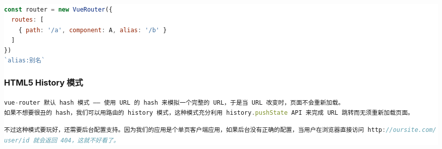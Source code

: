 ```js
const router = new VueRouter({
  routes: [
    { path: '/a', component: A, alias: '/b' }
  ]
})
`alias:别名`
```

### HTML5 History 模式

```js
vue-router 默认 hash 模式 —— 使用 URL 的 hash 来模拟一个完整的 URL，于是当 URL 改变时，页面不会重新加载。
如果不想要很丑的 hash，我们可以用路由的 history 模式，这种模式充分利用 history.pushState API 来完成 URL 跳转而无须重新加载页面。
```

```js
不过这种模式要玩好，还需要后台配置支持。因为我们的应用是个单页客户端应用，如果后台没有正确的配置，当用户在浏览器直接访问 http://oursite.com/user/id 就会返回 404，这就不好看了。
```